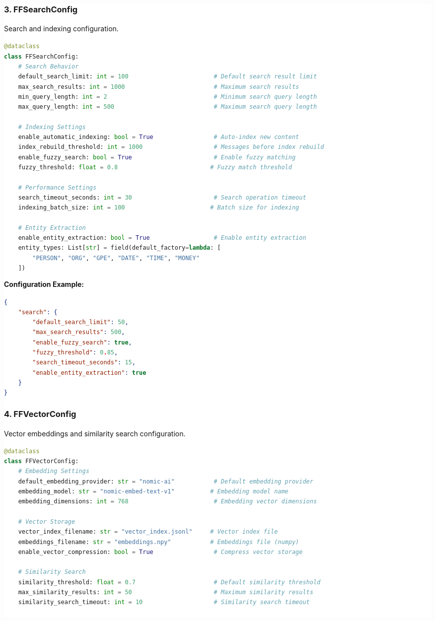 ### 3. FFSearchConfig

Search and indexing configuration.

```python
@dataclass
class FFSearchConfig:
    # Search Behavior
    default_search_limit: int = 100                        # Default search result limit
    max_search_results: int = 1000                         # Maximum search results
    min_query_length: int = 2                              # Minimum search query length
    max_query_length: int = 500                            # Maximum search query length
    
    # Indexing Settings
    enable_automatic_indexing: bool = True                 # Auto-index new content
    index_rebuild_threshold: int = 1000                    # Messages before index rebuild
    enable_fuzzy_search: bool = True                       # Enable fuzzy matching
    fuzzy_threshold: float = 0.8                          # Fuzzy match threshold
    
    # Performance Settings
    search_timeout_seconds: int = 30                       # Search operation timeout
    indexing_batch_size: int = 100                        # Batch size for indexing
    
    # Entity Extraction
    enable_entity_extraction: bool = True                  # Enable entity extraction
    entity_types: List[str] = field(default_factory=lambda: [
        "PERSON", "ORG", "GPE", "DATE", "TIME", "MONEY"
    ])
```

**Configuration Example:**
```json
{
    "search": {
        "default_search_limit": 50,
        "max_search_results": 500,
        "enable_fuzzy_search": true,
        "fuzzy_threshold": 0.85,
        "search_timeout_seconds": 15,
        "enable_entity_extraction": true
    }
}
```

### 4. FFVectorConfig

Vector embeddings and similarity search configuration.

```python
@dataclass
class FFVectorConfig:
    # Embedding Settings
    default_embedding_provider: str = "nomic-ai"           # Default embedding provider
    embedding_model: str = "nomic-embed-text-v1"          # Embedding model name
    embedding_dimensions: int = 768                        # Embedding vector dimensions
    
    # Vector Storage
    vector_index_filename: str = "vector_index.jsonl"     # Vector index file
    embeddings_filename: str = "embeddings.npy"           # Embeddings file (numpy)
    enable_vector_compression: bool = True                 # Compress vector storage
    
    # Similarity Search
    similarity_threshold: float = 0.7                      # Default similarity threshold
    max_similarity_results: int = 50                       # Maximum similarity results
    similarity_search_timeout: int = 10                    # Similarity search timeout
    
```
